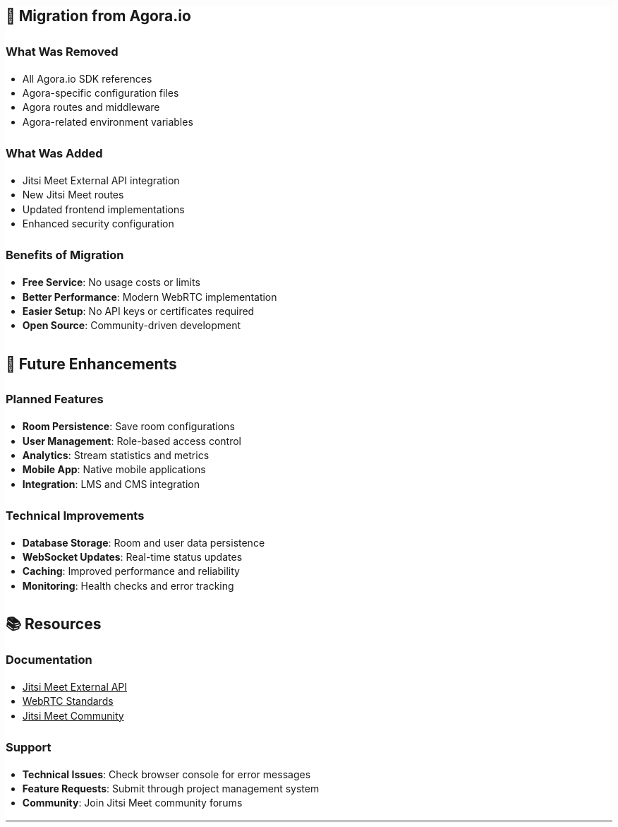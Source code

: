 ## 🔄 Migration from Agora.io

### What Was Removed
- All Agora.io SDK references
- Agora-specific configuration files
- Agora routes and middleware
- Agora-related environment variables

### What Was Added
- Jitsi Meet External API integration
- New Jitsi Meet routes
- Updated frontend implementations
- Enhanced security configuration

### Benefits of Migration
- **Free Service**: No usage costs or limits
- **Better Performance**: Modern WebRTC implementation
- **Easier Setup**: No API keys or certificates required
- **Open Source**: Community-driven development

## 🚀 Future Enhancements

### Planned Features
- **Room Persistence**: Save room configurations
- **User Management**: Role-based access control
- **Analytics**: Stream statistics and metrics
- **Mobile App**: Native mobile applications
- **Integration**: LMS and CMS integration

### Technical Improvements
- **Database Storage**: Room and user data persistence
- **WebSocket Updates**: Real-time status updates
- **Caching**: Improved performance and reliability
- **Monitoring**: Health checks and error tracking

## 📚 Resources

### Documentation
- [Jitsi Meet External API](https://github.com/jitsi/jitsi-meet/blob/master/doc/api.md)
- [WebRTC Standards](https://webrtc.org/)
- [Jitsi Meet Community](https://community.jitsi.org/)

### Support
- **Technical Issues**: Check browser console for error messages
- **Feature Requests**: Submit through project management system
- **Community**: Join Jitsi Meet community forums

---